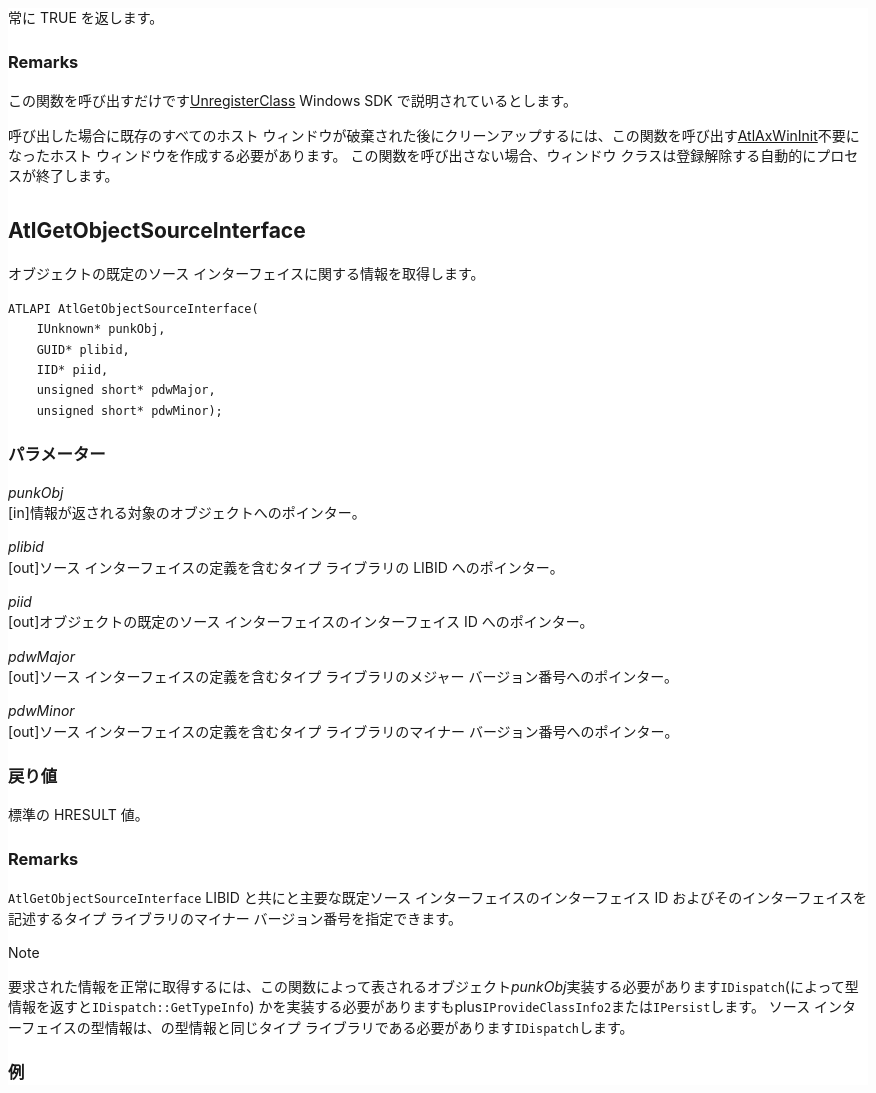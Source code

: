 常に TRUE を返します。

### <a name="remarks"></a>Remarks

この関数を呼び出すだけです[UnregisterClass](/windows/desktop/api/winuser/nf-winuser-unregisterclassa) Windows SDK で説明されているとします。

呼び出した場合に既存のすべてのホスト ウィンドウが破棄された後にクリーンアップするには、この関数を呼び出す[AtlAxWinInit](#atlaxwininit)不要になったホスト ウィンドウを作成する必要があります。 この関数を呼び出さない場合、ウィンドウ クラスは登録解除する自動的にプロセスが終了します。

##  <a name="atlgetobjectsourceinterface"></a>  AtlGetObjectSourceInterface

オブジェクトの既定のソース インターフェイスに関する情報を取得します。

```
ATLAPI AtlGetObjectSourceInterface(
    IUnknown* punkObj,
    GUID* plibid,
    IID* piid,
    unsigned short* pdwMajor,
    unsigned short* pdwMinor);
```

### <a name="parameters"></a>パラメーター

*punkObj*<br/>
[in]情報が返される対象のオブジェクトへのポインター。

*plibid*<br/>
[out]ソース インターフェイスの定義を含むタイプ ライブラリの LIBID へのポインター。

*piid*<br/>
[out]オブジェクトの既定のソース インターフェイスのインターフェイス ID へのポインター。

*pdwMajor*<br/>
[out]ソース インターフェイスの定義を含むタイプ ライブラリのメジャー バージョン番号へのポインター。

*pdwMinor*<br/>
[out]ソース インターフェイスの定義を含むタイプ ライブラリのマイナー バージョン番号へのポインター。

### <a name="return-value"></a>戻り値

標準の HRESULT 値。

### <a name="remarks"></a>Remarks

`AtlGetObjectSourceInterface` LIBID と共にと主要な既定ソース インターフェイスのインターフェイス ID およびそのインターフェイスを記述するタイプ ライブラリのマイナー バージョン番号を指定できます。

> [!NOTE]
>  要求された情報を正常に取得するには、この関数によって表されるオブジェクト*punkObj*実装する必要があります`IDispatch`(によって型情報を返すと`IDispatch::GetTypeInfo`) かを実装する必要がありますもplus`IProvideClassInfo2`または`IPersist`します。 ソース インターフェイスの型情報は、の型情報と同じタイプ ライブラリである必要があります`IDispatch`します。

### <a name="example"></a>例
